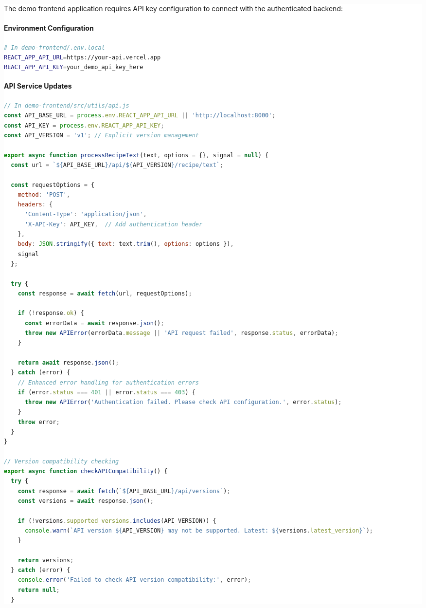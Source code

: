 The demo frontend application requires API key configuration to connect with the authenticated backend:

#### Environment Configuration
```bash
# In demo-frontend/.env.local
REACT_APP_API_URL=https://your-api.vercel.app
REACT_APP_API_KEY=your_demo_api_key_here
```

#### API Service Updates
```javascript
// In demo-frontend/src/utils/api.js
const API_BASE_URL = process.env.REACT_APP_API_URL || 'http://localhost:8000';
const API_KEY = process.env.REACT_APP_API_KEY;
const API_VERSION = 'v1'; // Explicit version management

export async function processRecipeText(text, options = {}, signal = null) {
  const url = `${API_BASE_URL}/api/${API_VERSION}/recipe/text`;
  
  const requestOptions = {
    method: 'POST',
    headers: {
      'Content-Type': 'application/json',
      'X-API-Key': API_KEY,  // Add authentication header
    },
    body: JSON.stringify({ text: text.trim(), options: options }),
    signal
  };

  try {
    const response = await fetch(url, requestOptions);
    
    if (!response.ok) {
      const errorData = await response.json();
      throw new APIError(errorData.message || 'API request failed', response.status, errorData);
    }

    return await response.json();
  } catch (error) {
    // Enhanced error handling for authentication errors
    if (error.status === 401 || error.status === 403) {
      throw new APIError('Authentication failed. Please check API configuration.', error.status);
    }
    throw error;
  }
}

// Version compatibility checking
export async function checkAPICompatibility() {
  try {
    const response = await fetch(`${API_BASE_URL}/api/versions`);
    const versions = await response.json();
    
    if (!versions.supported_versions.includes(API_VERSION)) {
      console.warn(`API version ${API_VERSION} may not be supported. Latest: ${versions.latest_version}`);
    }
    
    return versions;
  } catch (error) {
    console.error('Failed to check API version compatibility:', error);
    return null;
  }
```